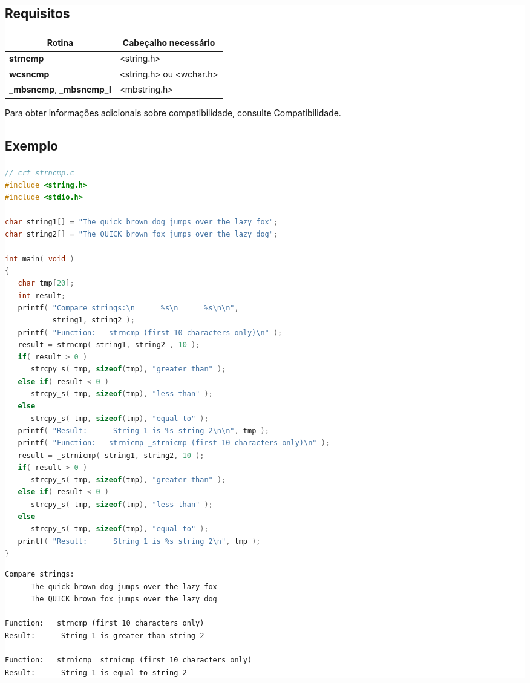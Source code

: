 ## <a name="requirements"></a>Requisitos

|Rotina|Cabeçalho necessário|
|-------------|---------------------|
|**strncmp**|\<string.h>|
|**wcsncmp**|\<string.h> ou \<wchar.h>|
|**_mbsncmp**, **_mbsncmp_l**|\<mbstring.h>|

Para obter informações adicionais sobre compatibilidade, consulte [Compatibilidade](../../c-runtime-library/compatibility.md).

## <a name="example"></a>Exemplo

```C
// crt_strncmp.c
#include <string.h>
#include <stdio.h>

char string1[] = "The quick brown dog jumps over the lazy fox";
char string2[] = "The QUICK brown fox jumps over the lazy dog";

int main( void )
{
   char tmp[20];
   int result;
   printf( "Compare strings:\n      %s\n      %s\n\n",
           string1, string2 );
   printf( "Function:   strncmp (first 10 characters only)\n" );
   result = strncmp( string1, string2 , 10 );
   if( result > 0 )
      strcpy_s( tmp, sizeof(tmp), "greater than" );
   else if( result < 0 )
      strcpy_s( tmp, sizeof(tmp), "less than" );
   else
      strcpy_s( tmp, sizeof(tmp), "equal to" );
   printf( "Result:      String 1 is %s string 2\n\n", tmp );
   printf( "Function:   strnicmp _strnicmp (first 10 characters only)\n" );
   result = _strnicmp( string1, string2, 10 );
   if( result > 0 )
      strcpy_s( tmp, sizeof(tmp), "greater than" );
   else if( result < 0 )
      strcpy_s( tmp, sizeof(tmp), "less than" );
   else
      strcpy_s( tmp, sizeof(tmp), "equal to" );
   printf( "Result:      String 1 is %s string 2\n", tmp );
}
```

```Output
Compare strings:
      The quick brown dog jumps over the lazy fox
      The QUICK brown fox jumps over the lazy dog

Function:   strncmp (first 10 characters only)
Result:      String 1 is greater than string 2

Function:   strnicmp _strnicmp (first 10 characters only)
Result:      String 1 is equal to string 2
```
